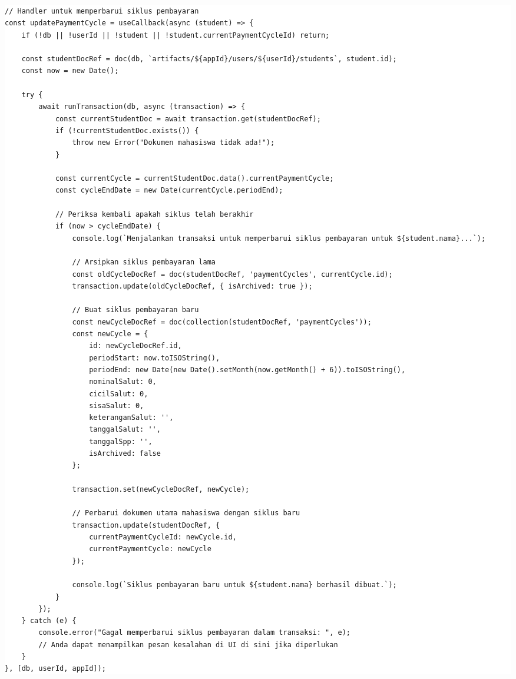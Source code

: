     // Handler untuk memperbarui siklus pembayaran
    const updatePaymentCycle = useCallback(async (student) => {
        if (!db || !userId || !student || !student.currentPaymentCycleId) return;

        const studentDocRef = doc(db, `artifacts/${appId}/users/${userId}/students`, student.id);
        const now = new Date();

        try {
            await runTransaction(db, async (transaction) => {
                const currentStudentDoc = await transaction.get(studentDocRef);
                if (!currentStudentDoc.exists()) {
                    throw new Error("Dokumen mahasiswa tidak ada!");
                }

                const currentCycle = currentStudentDoc.data().currentPaymentCycle;
                const cycleEndDate = new Date(currentCycle.periodEnd);

                // Periksa kembali apakah siklus telah berakhir
                if (now > cycleEndDate) {
                    console.log(`Menjalankan transaksi untuk memperbarui siklus pembayaran untuk ${student.nama}...`);

                    // Arsipkan siklus pembayaran lama
                    const oldCycleDocRef = doc(studentDocRef, 'paymentCycles', currentCycle.id);
                    transaction.update(oldCycleDocRef, { isArchived: true });

                    // Buat siklus pembayaran baru
                    const newCycleDocRef = doc(collection(studentDocRef, 'paymentCycles'));
                    const newCycle = {
                        id: newCycleDocRef.id,
                        periodStart: now.toISOString(),
                        periodEnd: new Date(new Date().setMonth(now.getMonth() + 6)).toISOString(),
                        nominalSalut: 0,
                        cicilSalut: 0,
                        sisaSalut: 0,
                        keteranganSalut: '',
                        tanggalSalut: '',
                        tanggalSpp: '',
                        isArchived: false
                    };

                    transaction.set(newCycleDocRef, newCycle);
                    
                    // Perbarui dokumen utama mahasiswa dengan siklus baru
                    transaction.update(studentDocRef, {
                        currentPaymentCycleId: newCycle.id,
                        currentPaymentCycle: newCycle
                    });
                    
                    console.log(`Siklus pembayaran baru untuk ${student.nama} berhasil dibuat.`);
                }
            });
        } catch (e) {
            console.error("Gagal memperbarui siklus pembayaran dalam transaksi: ", e);
            // Anda dapat menampilkan pesan kesalahan di UI di sini jika diperlukan
        }
    }, [db, userId, appId]);

